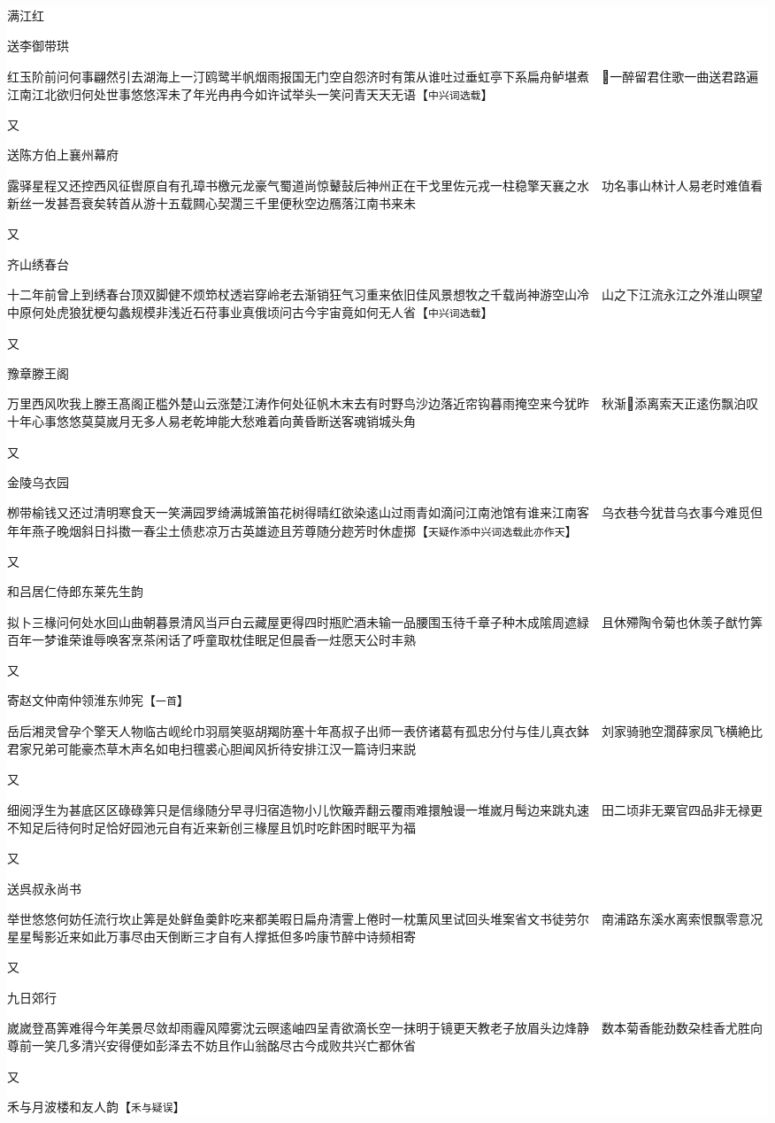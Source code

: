 满江红  

送李御带珙  

红玉阶前问何事翩然引去湖海上一汀鸥鹭半帆烟雨报国无门空自怨济时有策从谁吐过垂虹亭下系扁舟鲈堪煮　一醉留君住歌一曲送君路遍江南江北欲归何处世事悠悠浑未了年光冉冉今如许试举头一笑问青天天无语【`中兴词选载`】  

又  

送陈方伯上襄州幕府  

露驿星程又还控西风征辔原自有孔璋书檄元龙豪气蜀道尚惊鼙鼔后神州正在干戈里佐元戎一柱稳擎天襄之水　功名事山林计人易老时难值看新丝一发甚吾衰矣转首从游十五载闗心契濶三千里便秋空边鴈落江南书来未  

又  

齐山绣春台  

十二年前曾上到绣春台顶双脚健不烦笻杖透岩穿岭老去渐销狂气习重来依旧佳风景想牧之千载尚神游空山冷　山之下江流永江之外淮山暝望中原何处虎狼犹梗勾蠡规模非浅近石苻事业真俄顷问古今宇宙竟如何无人省【`中兴词选载`】  

又  

豫章滕王阁  

万里西风吹我上滕王髙阁正槛外楚山云涨楚江涛作何处征帆木末去有时野鸟沙边落近帘钩暮雨掩空来今犹昨　秋渐添离索天正逺伤飘泊叹十年心事悠悠莫莫嵗月无多人易老乾坤能大愁难着向黄昏断送客魂销城头角  

又  

金陵乌衣园  

栁带榆钱又还过清明寒食天一笑满园罗绮满城箫笛花树得晴红欲染逺山过雨青如滴问江南池馆有谁来江南客　乌衣巷今犹昔乌衣事今难觅但年年燕子晚烟斜日抖擞一春尘土债悲凉万古英雄迹且芳尊随分趂芳时休虚掷【`天疑作添中兴词选载此亦作天`】  

又  

和吕居仁侍郎东莱先生韵  

拟卜三椽问何处水回山曲朝暮景清风当戸白云藏屋更得四时瓶贮酒未输一品腰围玉待千章子种木成隂周遮緑　且休殢陶令菊也休羡子猷竹筭百年一梦谁荣谁辱唤客烹茶闲话了呼童取枕佳眠足但晨香一炷愿天公时丰熟  

又  

寄赵文仲南仲领淮东帅宪【`一首`】  

岳后湘灵曾孕个擎天人物临古岘纶巾羽扇笑驱胡羯防塞十年髙叔子出师一表侪诸葛有孤忠分付与佳儿真衣鉢　刘家骑驰空濶薛家凤飞横絶比君家兄弟可能豪杰草木声名如电扫氊裘心胆闻风折待安排江汉一篇诗归来説  

又  

细阅浮生为甚底区区碌碌筭只是信缘随分早寻归宿造物小儿忺簸弄翻云覆雨难擐触谩一堆嵗月髩边来跳丸速　田二顷非无粟官四品非无禄更不知足后待何时足恰好园池元自有近来新创三椽屋且饥时吃飰困时眠平为福  

又  

送呉叔永尚书  

举世悠悠何妨任流行坎止筭是处鲜鱼羮飰吃来都美暇日扁舟清霅上倦时一枕薫风里试回头堆案省文书徒劳尔　南浦路东溪水离索恨飘零意况星星髩影近来如此万事尽由天倒断三才自有人撑抵但多吟康节醉中诗频相寄  

又  

九日郊行  

嵗嵗登髙筭难得今年美景尽敛却雨霾风障雾沈云暝逺岫四呈青欲滴长空一抹明于镜更天教老子放眉头边烽静　数本菊香能劲数朶桂香尤胜向尊前一笑几多清兴安得便如彭泽去不妨且作山翁酩尽古今成败共兴亡都休省  

又  

禾与月波楼和友人韵【`禾与疑误`】  
